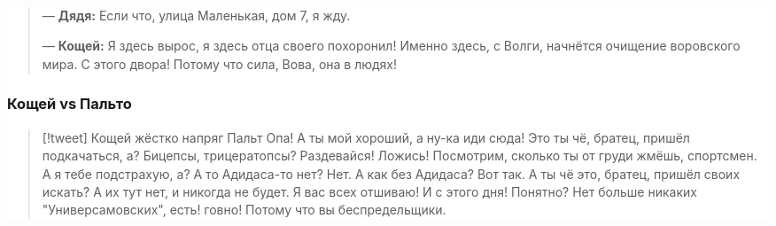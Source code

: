 >  
>  — **Дядя:** Если что, улица Маленькая, дом 7, я жду.
>  
>  — **Кощей:** Я здесь вырос, я здесь отца своего похоронил! Именно здесь, с Волги, начнётся очищение воровского мира. С этого двора! Потому что сила, Вова, она в людях!
### Кощей vs Пальто
> [!tweet] Кощей жёстко напряг Пальт
> Опа! А ты мой хороший, а ну-ка иди сюда! Это ты чё, братец, пришёл подкачаться, а? Бицепсы, трицератопсы? Раздевайся! Ложись! Посмотрим, сколько ты от груди жмёшь, спортсмен. А я тебе подстрахую, а? А то Адидаса-то нет? Нет. А как без Адидаса? Вот так. А ты чё это, братец, пришёл своих искать? А их тут нет, и никогда не будет. Я вас всех отшиваю! И с этого дня! Понятно? Нет больше никаких "Универсамовских", есть! говно! Потому что вы беспредельщики. 
> <iframe title="Кощей жестко напряг Пальто😨 | Слово Пацана #shorts #словопацана #сериал" src="https://www.youtube.com/embed/pAIuwPbUYb8?feature=oembed" height="113" width="200" style="aspect-ratio: 1 / 1; width: 50%; height: 50%;" allowfullscreen="" allow="fullscreen"></iframe>

